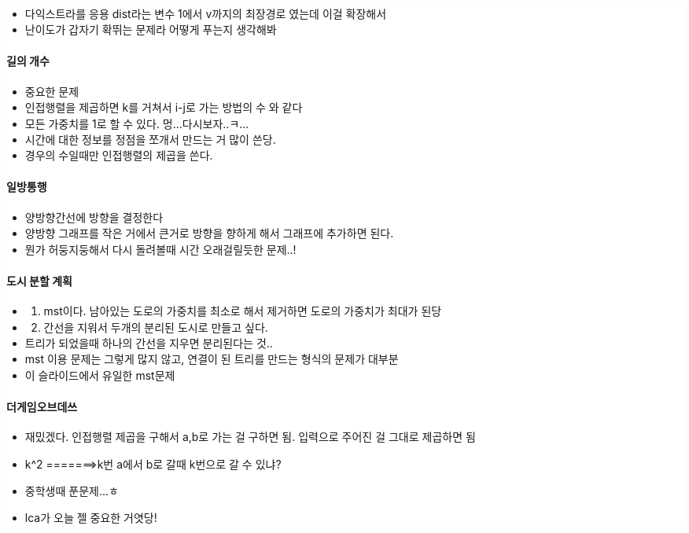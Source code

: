 - 다익스트라를 응용 dist라는 변수 1에서 v까지의 최장경로 였는데 이걸 확장해서
- 난이도가 갑자기 확뛰는 문제라 어떻게 푸는지 생각해봐 
#### 길의 개수
- 중요한 문제
- 인접행렬을 제곱하면 k를 거쳐서 i-j로 가는 방법의 수 와 같다
- 모든 가중치를 1로 할 수 있다. 멍...다시보자..ㅋ...
- 시간에 대한 정보를 정점을 쪼개서 만드는 거 많이 쓴당.
- 경우의 수일때만 인접행렬의 제곱을 쓴다.
#### 일방통행
- 양방향간선에 방향을 결정한다
- 양방향 그래프를 작은 거에서 큰거로 방향을 향하게 해서 그래프에 추가하면 된다.
- 뭔가 허둥지둥해서 다시 돌려볼때 시간 오래걸릴듯한 문제..!
#### 도시 분할 계획
- 1. mst이다. 남아있는 도로의 가중치를 최소로 해서 제거하면 도로의 가중치가 최대가 된당
- 2. 간선을 지워서 두개의 분리된 도시로 만들고 싶다.
- 트리가 되었을때 하나의 간선을 지우면 분리된다는 것..
- mst 이용 문제는 그렇게 많지 않고, 연결이 된 트리를 만드는 형식의 문제가 대부분
- 이 슬라이드에서 유일한 mst문제 
#### 더게임오브데쓰
- 재밌겠다. 인접행렬 제곱을 구해서 a,b로 가는 걸 구하면 됨. 입력으로 주어진 걸 그대로 제곱하면 됨
- k^2 =======>k번 a에서 b로 갈때 k번으로 갈 수 있냐?
- 중학생때 푼문제...ㅎ 

- lca가 오늘 젤 중요한 거엿당!
